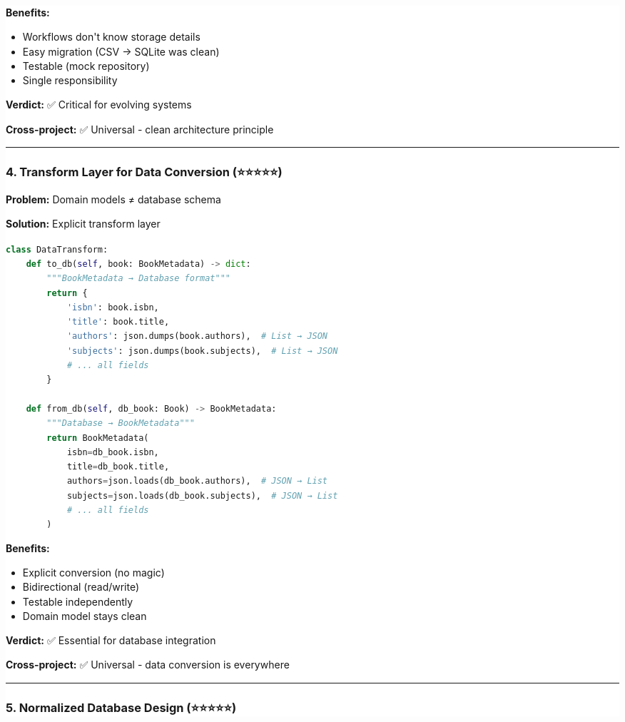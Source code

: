 
**Benefits:**
- Workflows don't know storage details
- Easy migration (CSV → SQLite was clean)
- Testable (mock repository)
- Single responsibility

**Verdict:** ✅ Critical for evolving systems

**Cross-project:** ✅ Universal - clean architecture principle

---

### 4. Transform Layer for Data Conversion (⭐⭐⭐⭐⭐)

**Problem:** Domain models ≠ database schema

**Solution:** Explicit transform layer

```python
class DataTransform:
    def to_db(self, book: BookMetadata) -> dict:
        """BookMetadata → Database format"""
        return {
            'isbn': book.isbn,
            'title': book.title,
            'authors': json.dumps(book.authors),  # List → JSON
            'subjects': json.dumps(book.subjects),  # List → JSON
            # ... all fields
        }

    def from_db(self, db_book: Book) -> BookMetadata:
        """Database → BookMetadata"""
        return BookMetadata(
            isbn=db_book.isbn,
            title=db_book.title,
            authors=json.loads(db_book.authors),  # JSON → List
            subjects=json.loads(db_book.subjects),  # JSON → List
            # ... all fields
        )
```

**Benefits:**
- Explicit conversion (no magic)
- Bidirectional (read/write)
- Testable independently
- Domain model stays clean

**Verdict:** ✅ Essential for database integration

**Cross-project:** ✅ Universal - data conversion is everywhere

---

### 5. Normalized Database Design (⭐⭐⭐⭐⭐)
